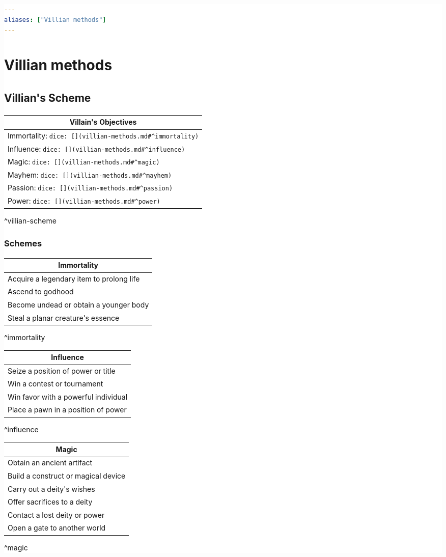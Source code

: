```yaml
---
aliases: ["Villian methods"]
---
```

# Villian methods

## Villian's Scheme

|Villain's Objectives|
|--------------|
| Immortality:  `dice: [](villian-methods.md#^immortality)`|
| Influence:  `dice: [](villian-methods.md#^influence)` |
| Magic:  `dice: [](villian-methods.md#^magic)` |
| Mayhem:  `dice: [](villian-methods.md#^mayhem)` |
| Passion:  `dice: [](villian-methods.md#^passion)` |
| Power: `dice: [](villian-methods.md#^power)` |
^villian-scheme

### Schemes

| Immortality |
|--------------|
| Acquire a legendary item to prolong life |
| Ascend to godhood |
| Become undead or obtain a younger body |
| Steal a planar creature's essence |
^immortality

| Influence |
|--------------|
|	Seize a position of power or title |
|	Win a contest or tournament |
|	Win favor with a powerful individual |
|	Place a pawn in a position of power |
^influence

| Magic |
|--------------|
| Obtain an ancient artifact |
| Build a construct or magical device |
| Carry out a deity's wishes |
| Offer sacrifices to a deity |
| Contact a lost deity or power |
| Open a gate to another world |
^magic
